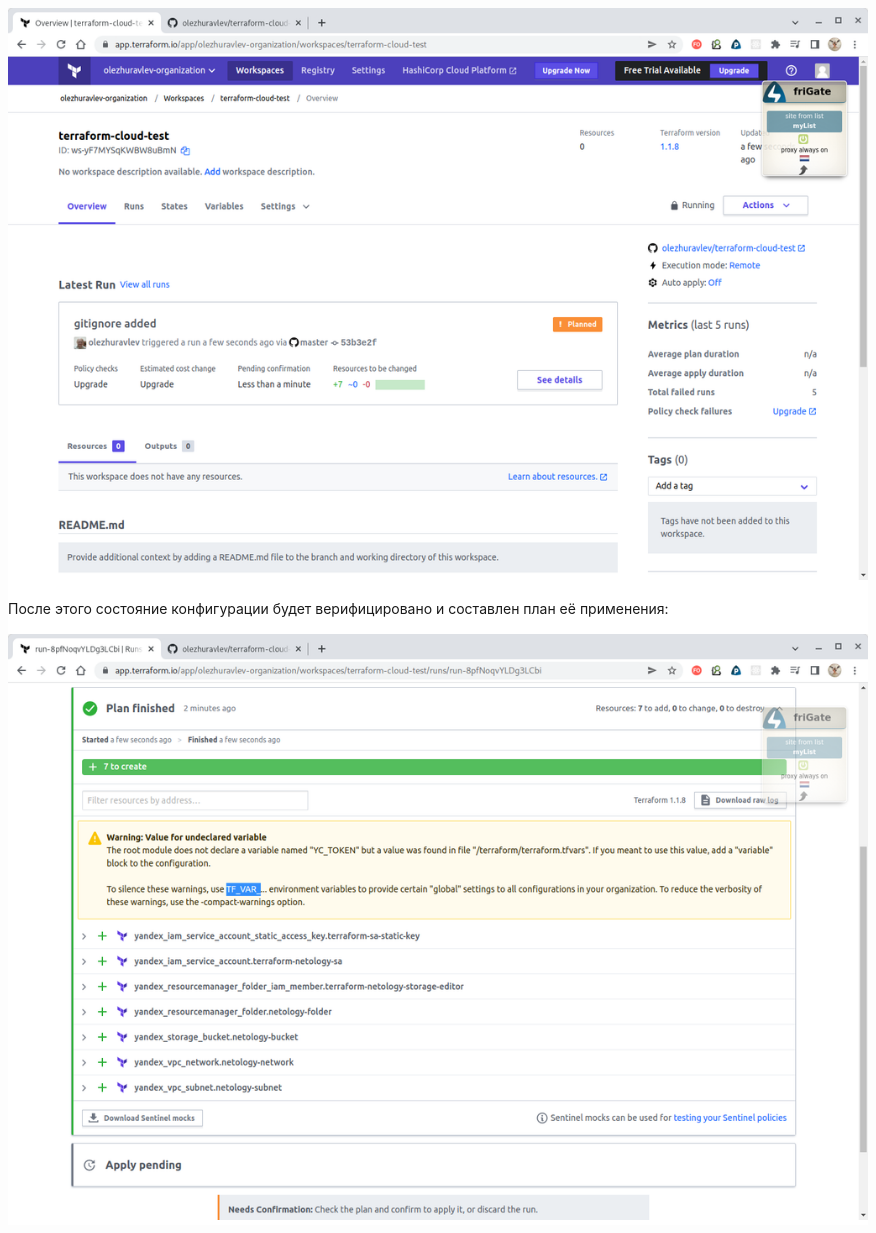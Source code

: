 ![](tf-cloud-git-push.png)

После этого состояние конфигурации будет верифицировано и составлен план её применения:

![](tf-cloud-plan-finished.png)
